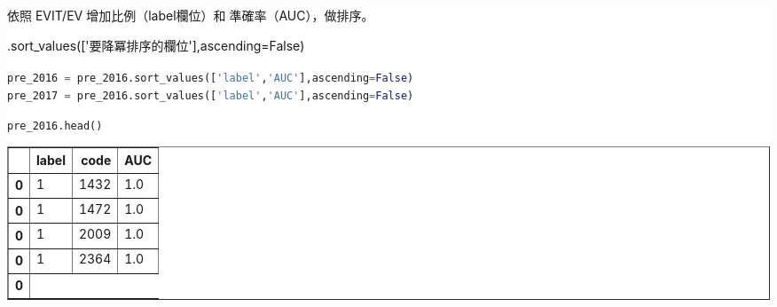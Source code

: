 

依照 EVIT/EV 增加比例（label欄位）和 準確率（AUC），做排序。 

.sort_values(['要降冪排序的欄位'],ascending=False) 


```python
pre_2016 = pre_2016.sort_values(['label','AUC'],ascending=False)
pre_2017 = pre_2016.sort_values(['label','AUC'],ascending=False)
```


```python
pre_2016.head()
```




<div>
<style scoped>
    .dataframe tbody tr th:only-of-type {
        vertical-align: middle;
    }

    .dataframe tbody tr th {
        vertical-align: top;
    }

    .dataframe thead th {
        text-align: right;
    }
</style>
<table border="1" class="dataframe">
  <thead>
    <tr style="text-align: right;">
      <th></th>
      <th>label</th>
      <th>code</th>
      <th>AUC</th>
    </tr>
  </thead>
  <tbody>
    <tr>
      <th>0</th>
      <td>1</td>
      <td>1432</td>
      <td>1.0</td>
    </tr>
    <tr>
      <th>0</th>
      <td>1</td>
      <td>1472</td>
      <td>1.0</td>
    </tr>
    <tr>
      <th>0</th>
      <td>1</td>
      <td>2009</td>
      <td>1.0</td>
    </tr>
    <tr>
      <th>0</th>
      <td>1</td>
      <td>2364</td>
      <td>1.0</td>
    </tr>
    <tr>
      <th>0</th>